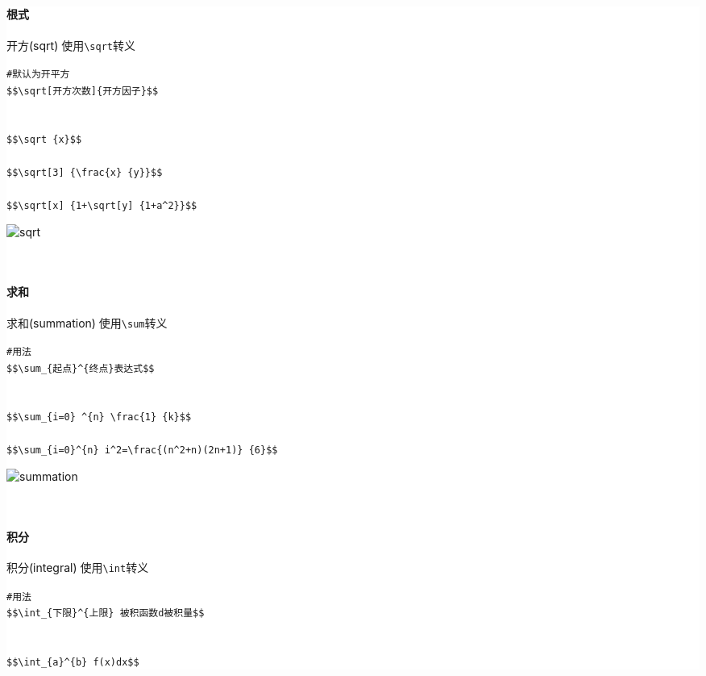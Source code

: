 
#### 根式

开方(sqrt)
使用`\sqrt`转义

```
#默认为开平方
$$\sqrt[开方次数]{开方因子}$$


$$\sqrt {x}$$

$$\sqrt[3] {\frac{x} {y}}$$

$$\sqrt[x] {1+\sqrt[y] {1+a^2}}$$
```

![sqrt](/images/Markdown/sqrt.png)



<br/>


#### 求和

求和(summation)
使用`\sum`转义

```
#用法
$$\sum_{起点}^{终点}表达式$$


$$\sum_{i=0} ^{n} \frac{1} {k}$$

$$\sum_{i=0}^{n} i^2=\frac{(n^2+n)(2n+1)} {6}$$
```

![summation](/images/Markdown/summation.png)


<br/>


#### 积分

积分(integral)
使用`\int`转义

```
#用法
$$\int_{下限}^{上限} 被积函数d被积量$$


$$\int_{a}^{b} f(x)dx$$
```
